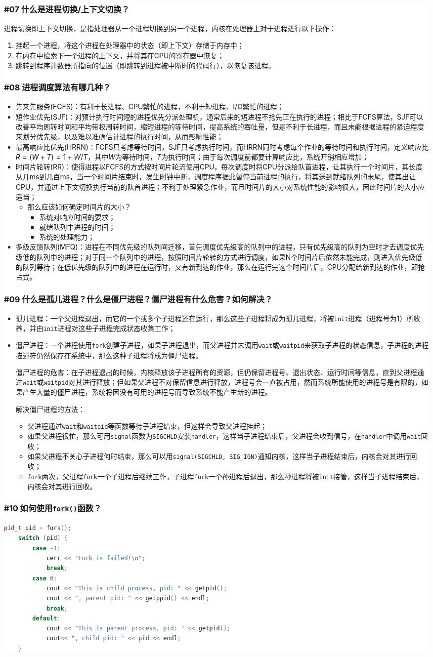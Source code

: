 ### #07 什么是进程切换/上下文切换？

进程切换即上下文切换，是指处理器从一个进程切换到另一个进程，内核在处理器上对于进程进行以下操作：

1. 挂起一个进程，将这个进程在处理器中的状态（即上下文）存储于内存中；
2. 在内存中检索下一个进程的上下文，并将其在CPU的寄存器中恢复；
3. 跳转到程序计数器所指向的位置（即跳转到进程被中断时的代码行），以恢复该进程。

### #08 进程调度算法有哪几种？

- 先来先服务(FCFS)：有利于长进程、CPU繁忙的进程，不利于短进程、I/O繁忙的进程；
- 短作业优先(SJF)：对预计执行时间短的进程优先分派处理机，通常后来的短进程不抢先正在执行的进程；相比于FCFS算法，SJF可以改善平均周转时间和平均带权周转时间，缩短进程的等待时间，提高系统的吞吐量，但是不利于长进程，而且未能根据进程的紧迫程度来划分优先级，以及难以准确估计进程的执行时间，从而影响性能；
- 最高响应比优先(HRRN)：FCFS只考虑等待时间，SJF只考虑执行时间，而HRRN同时考虑每个作业的等待时间和执行时间，定义响应比$R=(W+T)=1+W/T$，其中$W$为等待时间，$T$为执行时间；由于每次调度前都要计算响应比，系统开销相应增加；
- 时间片轮转(RR)：使得进程以FCFS的方式按时间片轮流使用CPU，每次调度时将CPU分派给队首进程，让其执行一个时间片，其长度从几ms到几百ms，当一个时间片结束时，发生时钟中断，调度程序据此暂停当前进程的执行，将其送到就绪队列的末尾，使其出让CPU，并通过上下文切换执行当前的队首进程；不利于处理紧急作业，而且时间片的大小对系统性能的影响很大，因此时间片的大小应适当；
  - 那么应该如何确定时间片的大小？
    - 系统对响应时间的要求；
    - 就绪队列中进程的时间；
    - 系统的处理能力；
- 多级反馈队列(MFQ)：进程在不同优先级的队列间迁移，首先调度优先级高的队列中的进程，只有优先级高的队列为空时才去调度优先级低的队列中的进程；对于同一个队列中的进程，按照时间片轮转的方式进行调度，如果N个时间片后依然未能完成，则进入优先级低的队列等待；在低优先级的队列中的进程在运行时，又有新到达的作业，那么在运行完这个时间片后，CPU分配给新到达的作业，即抢占式。

### #09 什么是孤儿进程？什么是僵尸进程？僵尸进程有什么危害？如何解决？

- 孤儿进程：一个父进程退出，而它的一个或多个子进程还在运行，那么这些子进程将成为孤儿进程，将被`init`进程（进程号为1）所收养，并由`init`进程对这些子进程完成状态收集工作；

- 僵尸进程：一个进程使用`fork`创建子进程，如果子进程退出，而父进程并未调用`wait`或`waitpid`来获取子进程的状态信息，子进程的进程描述符仍然保存在系统中，那么这种子进程将成为僵尸进程。

  僵尸进程的危害：在子进程退出的时候，内核释放该子进程所有的资源，但仍保留进程号、退出状态、运行时间等信息，直到父进程通过`wait`或`waitpid`对其进行释放；但如果父进程不对保留信息进行释放，进程号会一直被占用，然而系统所能使用的进程号是有限的，如果产生大量的僵尸进程，系统将因没有可用的进程号而导致系统不能产生新的进程。

  解决僵尸进程的方法：

  - 父进程通过`wait`和`waitpid`等函数等待子进程结束，但这样会导致父进程挂起；
  - 如果父进程很忙，那么可用`signal`函数为`SIGCHLD`安装`handler`，这样当子进程结束后，父进程会收到信号，在`handler`中调用`wait`回收；
  - 如果父进程不关心子进程何时结束，那么可以用`signal(SIGCHLD, SIG_IGN)`通知内核，这样当子进程结束后，内核会对其进行回收；
  - `fork`两次，父进程`fork`一个子进程后继续工作，子进程`fork`一个孙进程后退出，那么孙进程将被`init`接管，这样当子进程结束后，内核会对其进行回收。

### #10 如何使用`fork()`函数？

```cpp
pid_t pid = fork();
    switch (pid) {
        case -1:
            cerr << "Fork is failed!\n";
            break;
        case 0:
            cout << "This is child process, pid: " << getpid();
            cout << ", parent pid: " << getppid() << endl;
            break;
        default:
            cout << "This is parent process, pid: " << getpid();
            cout<< ", child pid: " << pid << endl;
    }
```
